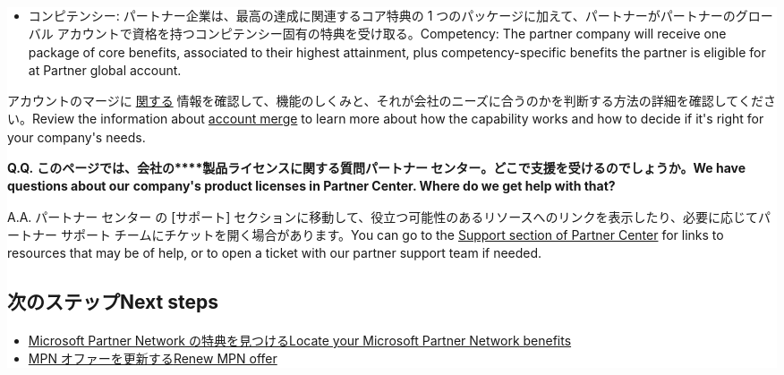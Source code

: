 -   <span data-ttu-id="a1a5d-206">コンピテンシー: パートナー企業は、最高の達成に関連するコア特典の 1 つのパッケージに加えて、パートナーがパートナーのグローバル アカウントで資格を持つコンピテンシー固有の特典を受け取る。</span><span class="sxs-lookup"><span data-stu-id="a1a5d-206">Competency: The partner company will receive one package of core benefits, associated to their highest attainment, plus competency-specific benefits the partner is eligible for at Partner global account.</span></span>

 <span data-ttu-id="a1a5d-207">アカウントのマージに [関する](merge-accounts.md) 情報を確認して、機能のしくみと、それが会社のニーズに合うのかを判断する方法の詳細を確認してください。</span><span class="sxs-lookup"><span data-stu-id="a1a5d-207">Review the information about [account merge](merge-accounts.md) to learn more about how the capability works and how to decide if it's right for your company's needs.</span></span>

<span data-ttu-id="a1a5d-208">**Q.**</span><span class="sxs-lookup"><span data-stu-id="a1a5d-208">**Q.**</span></span> <span data-ttu-id="a1a5d-209">**このページでは、会社の\*\*\*\*製品ライセンスに関する質問パートナー センター。どこで支援を受けるのでしょうか。**</span><span class="sxs-lookup"><span data-stu-id="a1a5d-209">**We have questions about our** **company's product licenses in Partner Center. Where do we get help with that?**</span></span>

<span data-ttu-id="a1a5d-210">A.</span><span class="sxs-lookup"><span data-stu-id="a1a5d-210">A.</span></span> <span data-ttu-id="a1a5d-211">パートナー センター の [[](https://partner.microsoft.com/support)サポート] セクションに移動して、役立つ可能性のあるリソースへのリンクを表示したり、必要に応じてパートナー サポート チームにチケットを開く場合があります。</span><span class="sxs-lookup"><span data-stu-id="a1a5d-211">You can go to the [Support section of Partner Center](https://partner.microsoft.com/support) for links to resources that may be of help, or to open a ticket with our partner support team if needed.</span></span>

## <a name="next-steps"></a><span data-ttu-id="a1a5d-212">次のステップ</span><span class="sxs-lookup"><span data-stu-id="a1a5d-212">Next steps</span></span>

- [<span data-ttu-id="a1a5d-213">Microsoft Partner Network の特典を見つける</span><span class="sxs-lookup"><span data-stu-id="a1a5d-213">Locate your Microsoft Partner Network benefits</span></span>](mpn-find-benefits.md)
- [<span data-ttu-id="a1a5d-214">MPN オファーを更新する</span><span class="sxs-lookup"><span data-stu-id="a1a5d-214">Renew MPN offer</span></span>](renew-mpn-offers.md)
